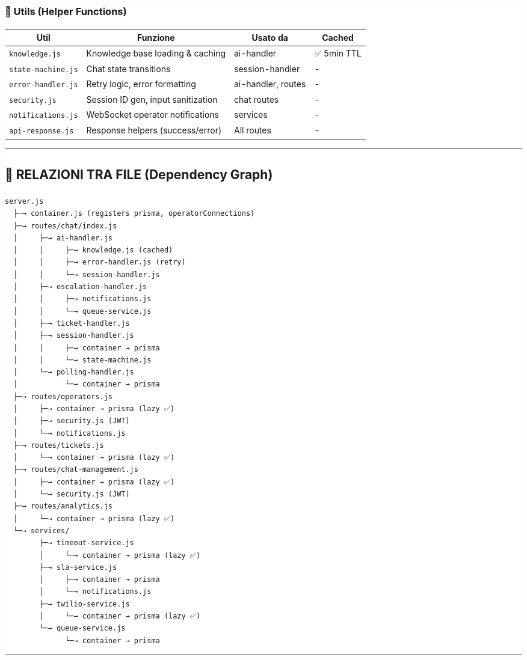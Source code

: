 ### **🔨 Utils (Helper Functions)**

| Util | Funzione | Usato da | Cached |
|------|----------|----------|--------|
| `knowledge.js` | Knowledge base loading & caching | ai-handler | ✅ 5min TTL |
| `state-machine.js` | Chat state transitions | session-handler | - |
| `error-handler.js` | Retry logic, error formatting | ai-handler, routes | - |
| `security.js` | Session ID gen, input sanitization | chat routes | - |
| `notifications.js` | WebSocket operator notifications | services | - |
| `api-response.js` | Response helpers (success/error) | All routes | - |

---

## 🔗 RELAZIONI TRA FILE (Dependency Graph)

```
server.js
  ├─→ container.js (registers prisma, operatorConnections)
  ├─→ routes/chat/index.js
  │     ├─→ ai-handler.js
  │     │     ├─→ knowledge.js (cached)
  │     │     ├─→ error-handler.js (retry)
  │     │     └─→ session-handler.js
  │     ├─→ escalation-handler.js
  │     │     ├─→ notifications.js
  │     │     └─→ queue-service.js
  │     ├─→ ticket-handler.js
  │     ├─→ session-handler.js
  │     │     ├─→ container → prisma
  │     │     └─→ state-machine.js
  │     └─→ polling-handler.js
  │           └─→ container → prisma
  ├─→ routes/operators.js
  │     ├─→ container → prisma (lazy ✅)
  │     ├─→ security.js (JWT)
  │     └─→ notifications.js
  ├─→ routes/tickets.js
  │     └─→ container → prisma (lazy ✅)
  ├─→ routes/chat-management.js
  │     ├─→ container → prisma (lazy ✅)
  │     └─→ security.js (JWT)
  ├─→ routes/analytics.js
  │     └─→ container → prisma (lazy ✅)
  └─→ services/
        ├─→ timeout-service.js
        │     └─→ container → prisma (lazy ✅)
        ├─→ sla-service.js
        │     ├─→ container → prisma
        │     └─→ notifications.js
        ├─→ twilio-service.js
        │     └─→ container → prisma (lazy ✅)
        └─→ queue-service.js
              └─→ container → prisma
```

---
